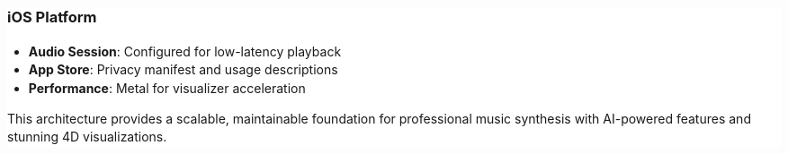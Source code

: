 ### iOS Platform
- **Audio Session**: Configured for low-latency playback
- **App Store**: Privacy manifest and usage descriptions
- **Performance**: Metal for visualizer acceleration

This architecture provides a scalable, maintainable foundation for professional music synthesis with AI-powered features and stunning 4D visualizations.
